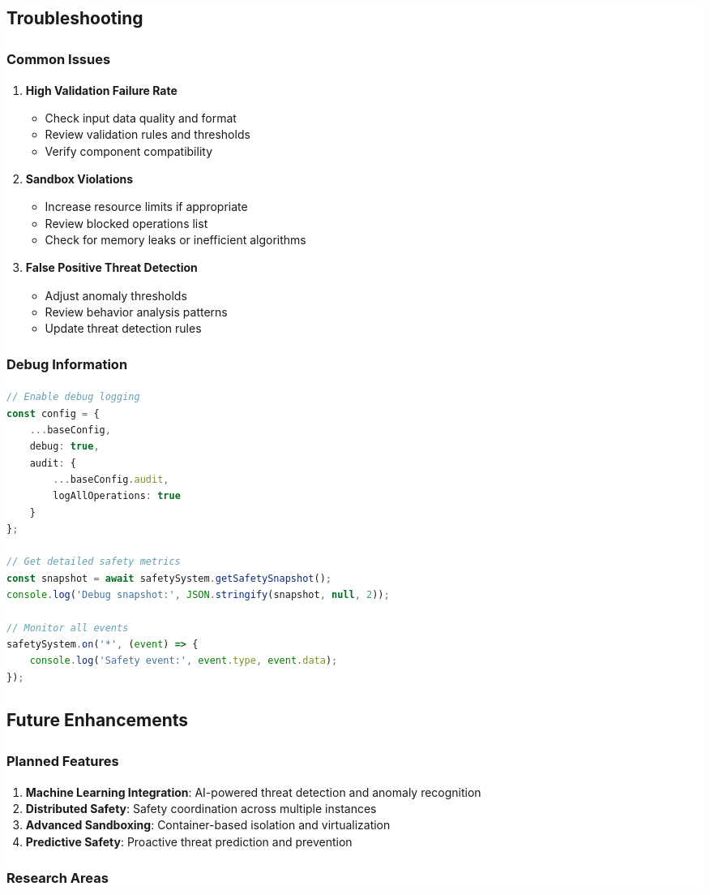 ## Troubleshooting

### Common Issues

1. **High Validation Failure Rate**
   - Check input data quality and format
   - Review validation rules and thresholds
   - Verify component compatibility

2. **Sandbox Violations**
   - Increase resource limits if appropriate
   - Review blocked operations list
   - Check for memory leaks or inefficient algorithms

3. **False Positive Threat Detection**
   - Adjust anomaly thresholds
   - Review behavior analysis patterns
   - Update threat detection rules

### Debug Information

```typescript
// Enable debug logging
const config = {
    ...baseConfig,
    debug: true,
    audit: {
        ...baseConfig.audit,
        logAllOperations: true
    }
};

// Get detailed safety metrics
const snapshot = await safetySystem.getSafetySnapshot();
console.log('Debug snapshot:', JSON.stringify(snapshot, null, 2));

// Monitor all events
safetySystem.on('*', (event) => {
    console.log('Safety event:', event.type, event.data);
});
```

## Future Enhancements

### Planned Features

1. **Machine Learning Integration**: AI-powered threat detection and anomaly recognition
2. **Distributed Safety**: Safety coordination across multiple instances
3. **Advanced Sandboxing**: Container-based isolation and virtualization
4. **Predictive Safety**: Proactive threat prediction and prevention

### Research Areas
